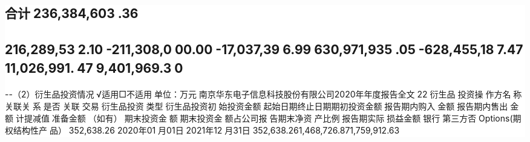 合计
236,384,603
.36
--
216,289,53
2.10
-211,308,0
00.00
-17,037,39
6.99
630,971,935
.05
-628,455,18
7.47
11,026,991.
47
9,401,969.3
0
--
--（2）衍生品投资情况
√适用□不适用
单位：万元
南京华东电子信息科技股份有限公司2020年年度报告全文
22
衍生品
投资操
作方名
称
关联关
系
是否
关联
交易
衍生品投资
类型
衍生品投资初
始投资金额
起始日期终止日期期初投资金额
报告期内购入
金额
报告期内售出
金额
计提减值
准备金额
（如有）
期末投资金
额
期末投资金
额占公司报
告期末净资
产比例
报告期实际
损益金额
银行
第三方否
Options(期
权结构性产
品）
352,638.26
2020年01
月01日
2021年12
月31日
352,638.261,468,726.871,759,912.63